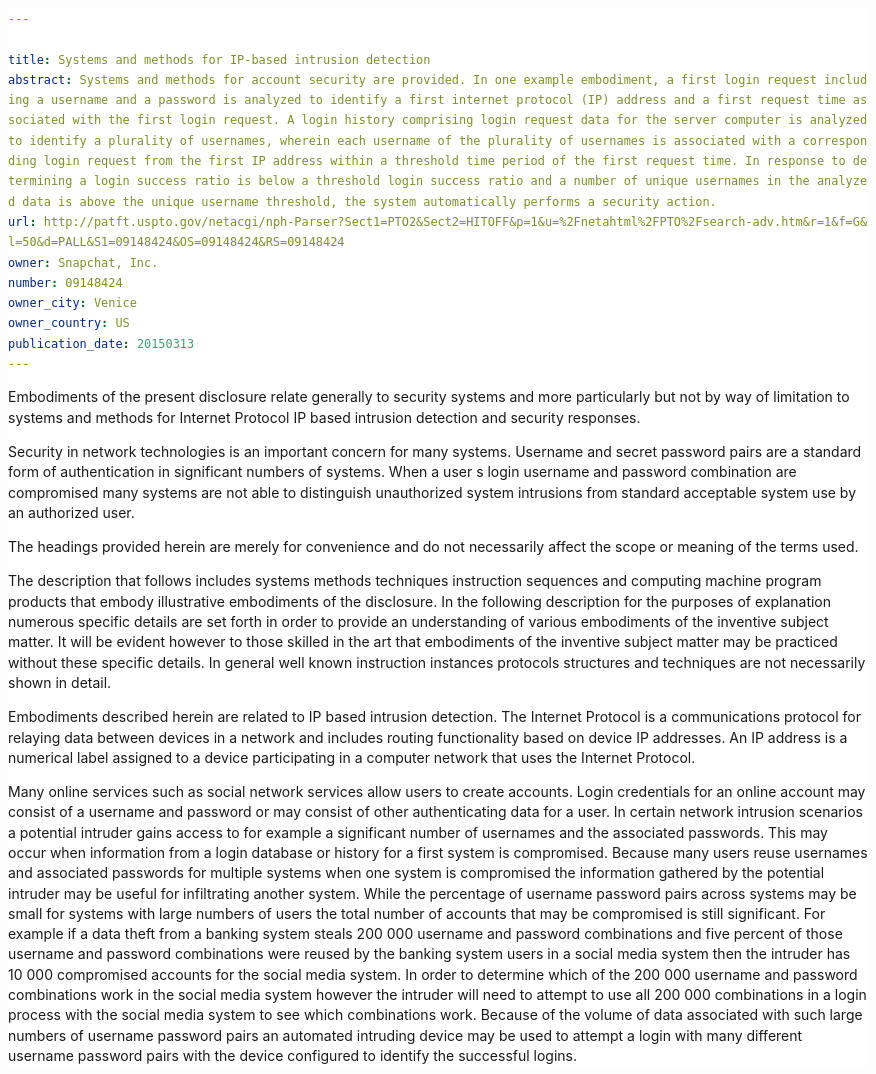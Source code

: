 ```yaml
---

title: Systems and methods for IP-based intrusion detection
abstract: Systems and methods for account security are provided. In one example embodiment, a first login request including a username and a password is analyzed to identify a first internet protocol (IP) address and a first request time associated with the first login request. A login history comprising login request data for the server computer is analyzed to identify a plurality of usernames, wherein each username of the plurality of usernames is associated with a corresponding login request from the first IP address within a threshold time period of the first request time. In response to determining a login success ratio is below a threshold login success ratio and a number of unique usernames in the analyzed data is above the unique username threshold, the system automatically performs a security action.
url: http://patft.uspto.gov/netacgi/nph-Parser?Sect1=PTO2&Sect2=HITOFF&p=1&u=%2Fnetahtml%2FPTO%2Fsearch-adv.htm&r=1&f=G&l=50&d=PALL&S1=09148424&OS=09148424&RS=09148424
owner: Snapchat, Inc.
number: 09148424
owner_city: Venice
owner_country: US
publication_date: 20150313
---
```

Embodiments of the present disclosure relate generally to security systems and more particularly but not by way of limitation to systems and methods for Internet Protocol IP based intrusion detection and security responses.

Security in network technologies is an important concern for many systems. Username and secret password pairs are a standard form of authentication in significant numbers of systems. When a user s login username and password combination are compromised many systems are not able to distinguish unauthorized system intrusions from standard acceptable system use by an authorized user.

The headings provided herein are merely for convenience and do not necessarily affect the scope or meaning of the terms used.

The description that follows includes systems methods techniques instruction sequences and computing machine program products that embody illustrative embodiments of the disclosure. In the following description for the purposes of explanation numerous specific details are set forth in order to provide an understanding of various embodiments of the inventive subject matter. It will be evident however to those skilled in the art that embodiments of the inventive subject matter may be practiced without these specific details. In general well known instruction instances protocols structures and techniques are not necessarily shown in detail.

Embodiments described herein are related to IP based intrusion detection. The Internet Protocol is a communications protocol for relaying data between devices in a network and includes routing functionality based on device IP addresses. An IP address is a numerical label assigned to a device participating in a computer network that uses the Internet Protocol.

Many online services such as social network services allow users to create accounts. Login credentials for an online account may consist of a username and password or may consist of other authenticating data for a user. In certain network intrusion scenarios a potential intruder gains access to for example a significant number of usernames and the associated passwords. This may occur when information from a login database or history for a first system is compromised. Because many users reuse usernames and associated passwords for multiple systems when one system is compromised the information gathered by the potential intruder may be useful for infiltrating another system. While the percentage of username password pairs across systems may be small for systems with large numbers of users the total number of accounts that may be compromised is still significant. For example if a data theft from a banking system steals 200 000 username and password combinations and five percent of those username and password combinations were reused by the banking system users in a social media system then the intruder has 10 000 compromised accounts for the social media system. In order to determine which of the 200 000 username and password combinations work in the social media system however the intruder will need to attempt to use all 200 000 combinations in a login process with the social media system to see which combinations work. Because of the volume of data associated with such large numbers of username password pairs an automated intruding device may be used to attempt a login with many different username password pairs with the device configured to identify the successful logins.
